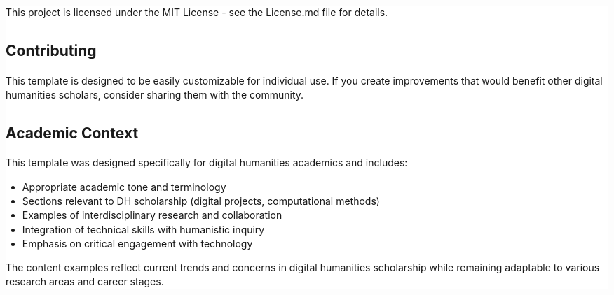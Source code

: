 This project is licensed under the MIT License - see the [License.md](License.md) file for details.

## Contributing

This template is designed to be easily customizable for individual use. If you create improvements that would benefit other digital humanities scholars, consider sharing them with the community.

## Academic Context

This template was designed specifically for digital humanities academics and includes:
- Appropriate academic tone and terminology
- Sections relevant to DH scholarship (digital projects, computational methods)
- Examples of interdisciplinary research and collaboration
- Integration of technical skills with humanistic inquiry
- Emphasis on critical engagement with technology

The content examples reflect current trends and concerns in digital humanities scholarship while remaining adaptable to various research areas and career stages.
